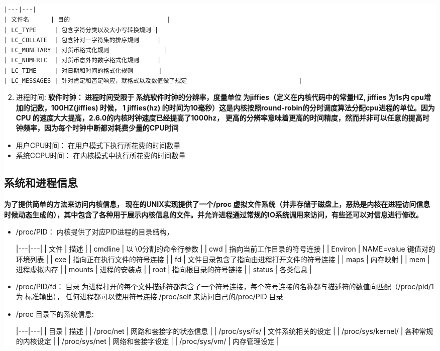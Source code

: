     |---|---|
    | 文件名      | 目的                           |
    | LC_TYPE     | 包含字符分类以及大小写转换规则 |
    | LC_COLLATE  | 包含针对一字符集的排序规则     |
    | LC_MONETARY | 对货币格式化规则               |
    | LC_NUMERIC  | 对货币意外的数字格式化规则     |
    | LC_TIME     | 对日期和时间的格式化规则       |
    | LC_MESSAGES | 针对肯定和否定响应，就格式以及数值做了规定                               |

2. 进程时间:
   **软件时钟： 进程时间受限于 系统软件时钟的分辨率，度量单位 为jiffies（定义在内核代码中的常量HZ, jiffies 为1s内 cpu增加的记数，100HZ(jiffies) 时候， 1 jiffies(hz) 的时间为10毫秒）这是内核按照round-robin的分时调度算法分配cpu进程的单位。因为CPU 的速度大大提高，2.6.0的内核时钟速度已经提高了1000hz， 更高的分辨率意味着更高的时间精度，然而并非可以任意的提高时钟频率，因为每个时钟中断都对耗费少量的CPU时间**
  * 用户CPU时间： 在用户模式下执行所花费的时间数量
  * 系统CCPU时间： 在内核模式中执行所花费的时间数量

## 系统和进程信息
  **为了提供简单的方法来访问内核信息， 现在的UNIX实现提供了一个/proc 虚拟文件系统（并非存储于磁盘上，恶热是内核在进程访问信息时候动态生成的），其中包含了各种用于展示内核信息的文件。并允许进程通过常规的IO系统调用来访问，有些还可以对信息进行修改。**
* /proc/PID： 内核提供了对应PID进程的目录结构，

  |---|---|
  | 文件    | 描述                                       |
  | cmdline | 以 \0分割的命令行参数                      |
  | cwd     | 指向当前工作目录的符号连接                 |
  | Environ | NAME=value 键值对的环境列表                |
  | exe     | 指向正在执行文件的符号连接                 |
  | fd      | 文件目录包含了指向由进程打开文件的符号连接 |
  | maps    | 内存映射                                   |
  | mem     | 进程虚拟内存                               |
  | mounts  | 进程的安装点                               |
  | root    | 指向根目录的符号链接                       |
  | status  | 各类信息                                   |


* /proc/PID/fd： 目录 为进程打开的每个文件描述符都包含了一个符号连接，每个符号连接的名称都与描述符的数值向匹配（/proc/pid/1 为 标准输出）， 任何进程都可以使用符号连接 /proc/self 来访问自己的/proc/PID 目录
* /proc 目录下的系统信息:

  |---|---|
  | 目录              | 描述                   |
  | /proc/net         | 网路和套接字的状态信息 |
  | /proc/sys/fs/     | 文件系统相关的设定     |
  | /proc/sys/kernel/ | 各种常规的内核设定     |
  | /proc/sys/net     | 网络和套接字设定       |
  | /proc/sys/vm/     | 内存管理设定           |
